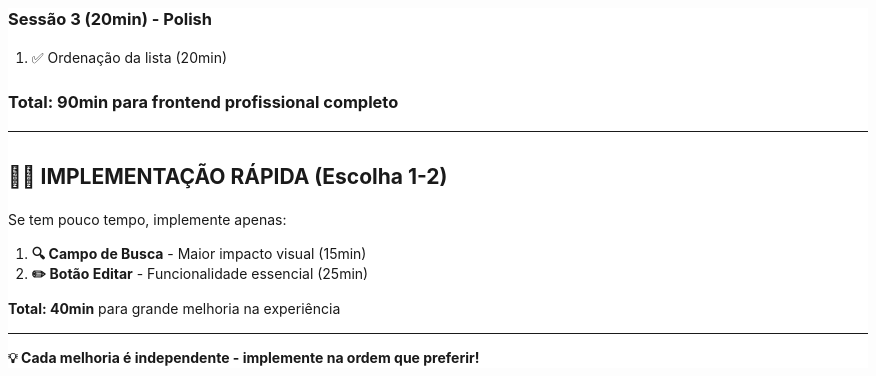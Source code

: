 ### **Sessão 3 (20min) - Polish**
1. ✅ Ordenação da lista (20min)

### **Total: 90min** para frontend profissional completo

---

## 🏃‍♂️ **IMPLEMENTAÇÃO RÁPIDA (Escolha 1-2)**

Se tem pouco tempo, implemente apenas:

1. **🔍 Campo de Busca** - Maior impacto visual (15min)
2. **✏️ Botão Editar** - Funcionalidade essencial (25min)

**Total: 40min** para grande melhoria na experiência

---

**💡 Cada melhoria é independente - implemente na ordem que preferir!**